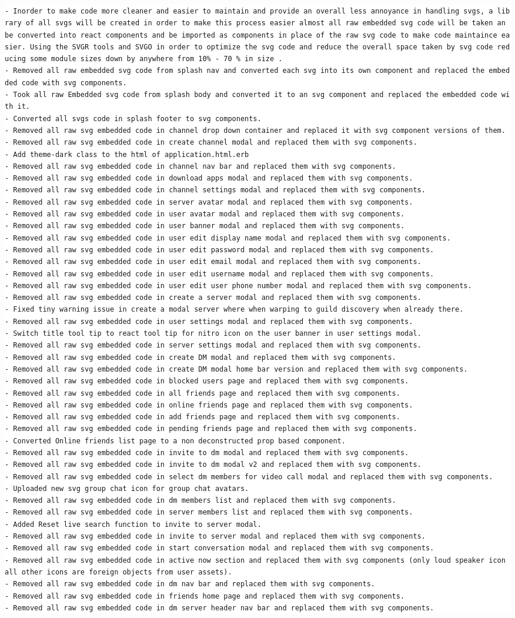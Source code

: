     - Inorder to make code more cleaner and easier to maintain and provide an overall less annoyance in handling svgs, a library of all svgs will be created in order to make this process easier almost all raw embedded svg code will be taken an be converted into react components and be imported as components in place of the raw svg code to make code maintaince easier. Using the SVGR tools and SVGO in order to optimize the svg code and reduce the overall space taken by svg code reducing some module sizes down by anywhere from 10% - 70 % in size .
    - Removed all raw embedded svg code from splash nav and converted each svg into its own component and replaced the embedded code with svg components.
    - Took all raw Embedded svg code from splash body and converted it to an svg component and replaced the embedded code with it.
    - Converted all svgs code in splash footer to svg components.
    - Removed all raw svg embedded code in channel drop down container and replaced it with svg component versions of them.
    - Removed all raw svg embedded code in create channel modal and replaced them with svg components.
    - Add theme-dark class to the html of application.html.erb
    - Removed all raw svg embedded code in channel nav bar and replaced them with svg components.
    - Removed all raw svg embedded code in download apps modal and replaced them with svg components.
    - Removed all raw svg embedded code in channel settings modal and replaced them with svg components.
    - Removed all raw svg embedded code in server avatar modal and replaced them with svg components.
    - Removed all raw svg embedded code in user avatar modal and replaced them with svg components.
    - Removed all raw svg embedded code in user banner modal and replaced them with svg components.
    - Removed all raw svg embedded code in user edit display name modal and replaced them with svg components.
    - Removed all raw svg embedded code in user edit password modal and replaced them with svg components.
    - Removed all raw svg embedded code in user edit email modal and replaced them with svg components.
    - Removed all raw svg embedded code in user edit username modal and replaced them with svg components.
    - Removed all raw svg embedded code in user edit user phone number modal and replaced them with svg components.
    - Removed all raw svg embedded code in create a server modal and replaced them with svg components.
    - Fixed tiny warning issue in create a modal server where when warping to guild discovery when already there.
    - Removed all raw svg embedded code in user settings modal and replaced them with svg components.
    - Switch title tool tip to react tool tip for nitro icon on the user banner in user settings modal.
    - Removed all raw svg embedded code in server settings modal and replaced them with svg components.
    - Removed all raw svg embedded code in create DM modal and replaced them with svg components.
    - Removed all raw svg embedded code in create DM modal home bar version and replaced them with svg components.
    - Removed all raw svg embedded code in blocked users page and replaced them with svg components.
    - Removed all raw svg embedded code in all friends page and replaced them with svg components.
    - Removed all raw svg embedded code in online friends page and replaced them with svg components.
    - Removed all raw svg embedded code in add friends page and replaced them with svg components.
    - Removed all raw svg embedded code in pending friends page and replaced them with svg components.
    - Converted Online friends list page to a non deconstructed prop based component.
    - Removed all raw svg embedded code in invite to dm modal and replaced them with svg components.
    - Removed all raw svg embedded code in invite to dm modal v2 and replaced them with svg components.
    - Removed all raw svg embedded code in select dm members for video call modal and replaced them with svg components.
    - Uploaded new svg group chat icon for group chat avatars.
    - Removed all raw svg embedded code in dm members list and replaced them with svg components.
    - Removed all raw svg embedded code in server members list and replaced them with svg components.
    - Added Reset live search function to invite to server modal.
    - Removed all raw svg embedded code in invite to server modal and replaced them with svg components.
    - Removed all raw svg embedded code in start conversation modal and replaced them with svg components.
    - Removed all raw svg embedded code in active now section and replaced them with svg components (only loud speaker icon all other icons are foreign objects from user assets).
    - Removed all raw svg embedded code in dm nav bar and replaced them with svg components.
    - Removed all raw svg embedded code in friends home page and replaced them with svg components.
    - Removed all raw svg embedded code in dm server header nav bar and replaced them with svg components.